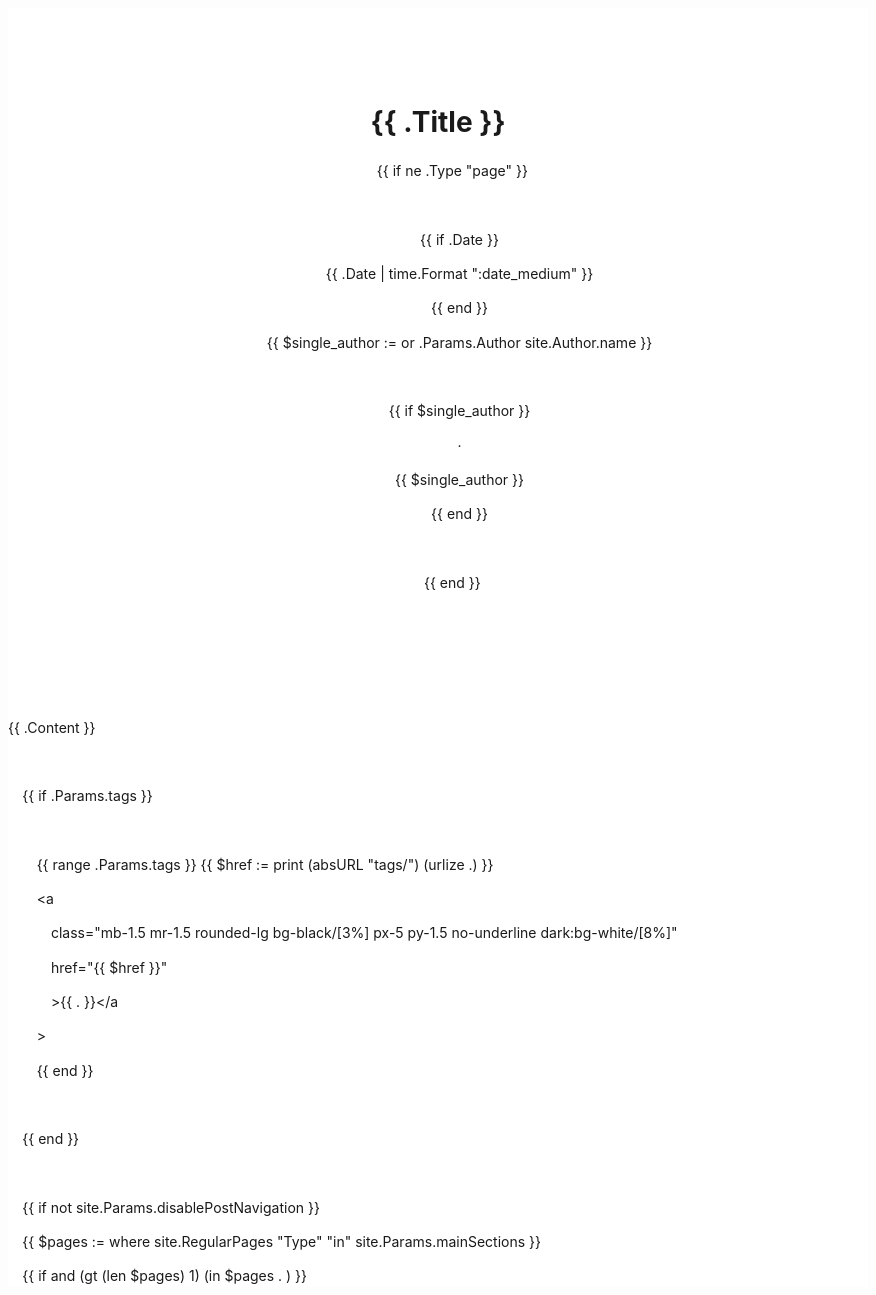 `  `<header class="mb-16">

`    `<h1 class="!my-0 pb-2.5">{{ .Title }}</h1>

`    `{{ if ne .Type "page" }}

`    `<div class="text-sm antialiased opacity-60">

`      `{{ if .Date }}

`      `<time>{{ .Date | time.Format ":date\_medium" }}</time>

`      `{{ end }}

`      `{{ $single\_author := or .Params.Author site.Author.name }}

`      `

`      `{{ if $single\_author }}

`      `<span class="mx-1">&middot;</span>

`      `<span>{{ $single\_author }}</span>

`      `{{ end }}

`    `</div>

`    `{{ end }}

`  `</header>

`  `<section>{{ .Content }}</section>

`  `

`  `{{ if .Params.tags }}

`  `<footer class="mt-12 flex flex-wrap">

`    `{{ range .Params.tags }} {{ $href := print (absURL "tags/") (urlize .) }}

`    `<a

`      `class="mb-1.5 mr-1.5 rounded-lg bg-black/[3%] px-5 py-1.5 no-underline dark:bg-white/[8%]"

`      `href="{{ $href }}"

`      `>{{ . }}</a

`    `>

`    `{{ end }}

`  `</footer>

`  `{{ end }}

`  `

`  `{{ if not site.Params.disablePostNavigation }}

`  `{{ $pages := where site.RegularPages "Type" "in" site.Params.mainSections }}

`  `{{ if and (gt (len $pages) 1) (in $pages . ) }}

